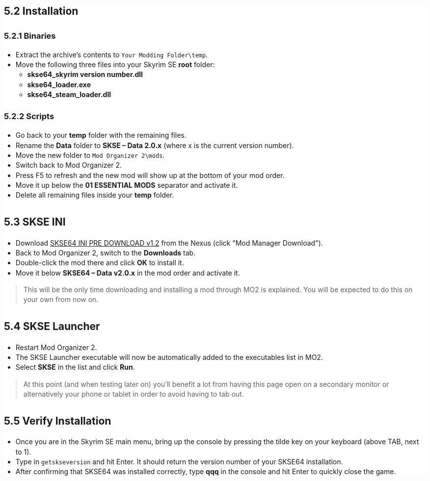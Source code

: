 ## 5.2 Installation

### 5.2.1 Binaries

* Extract the archive’s contents to `Your Modding Folder\temp`.
* Move the following three files into your Skyrim SE **root** folder:
  * **skse64_**skyrim version number**.dll**
  * **skse64_loader.exe**
  * **skse64_steam_loader.dll**

### 5.2.2 Scripts

* Go back to your **temp** folder with the remaining files.
* Rename the **Data** folder to **SKSE – Data 2.0.x** (where x is the current version number).
* Move the new folder to `Mod Organizer 2\mods`.
* Switch back to Mod Organizer 2.
* Press F5 to refresh and the new mod will show up at the bottom of your mod order.
* Move it up below the **01 ESSENTIAL MODS** separator and activate it.
* Delete all remaining files inside your **temp** folder.

## 5.3 SKSE INI

* Download [SKSE64 INI PRE DOWNLOAD v1.2](https://www.nexusmods.com/skyrimspecialedition/mods/1651) from the Nexus (click "Mod Manager Download").
* Back to Mod Organizer 2, switch to the **Downloads** tab.
* Double-click the mod there and click **OK** to install it.
* Move it below **SKSE64 – Data v2.0.x** in the mod order and activate it.

> This will be the only time downloading and installing a mod through MO2 is explained. You will be expected to do this on your own from now on.

## 5.4 SKSE Launcher

* Restart Mod Organizer 2.
* The SKSE Launcher executable will now be automatically added to the executables list in MO2.
* Select **SKSE** in the list and click **Run**.

> At this point (and when testing later on) you’ll benefit a lot from having this page open on a secondary monitor or alternatively your phone or tablet in order to avoid having to tab out.

## 5.5 Verify Installation

* Once you are in the Skyrim SE main menu, bring up the console by pressing the tilde key on your keyboard (above TAB, next to 1).
* Type in ``getskseversion`` and hit Enter. It should return the version number of your SKSE64 installation.
* After confirming that SKSE64 was installed correctly, type **qqq** in the console and hit Enter to quickly close the game.
